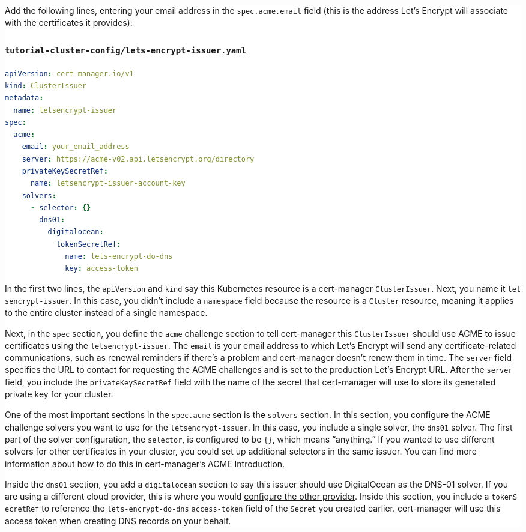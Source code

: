 Add the following lines, entering your email address in the `spec.acme.email` field (this is the address Let’s Encrypt will associate with the certificates it provides):

### <FontIcon icon="iconfont icon-yaml"/>`tutorial-cluster-config/lets-encrypt-issuer.yaml`

```yml
apiVersion: cert-manager.io/v1
kind: ClusterIssuer
metadata:
  name: letsencrypt-issuer
spec:
  acme:
    email: your_email_address
    server: https://acme-v02.api.letsencrypt.org/directory
    privateKeySecretRef:
      name: letsencrypt-issuer-account-key
    solvers:
      - selector: {}
        dns01:
          digitalocean:
            tokenSecretRef:
              name: lets-encrypt-do-dns
              key: access-token
```

In the first two lines, the `apiVersion` and `kind` say this Kubernetes resource is a cert-manager `ClusterIssuer`. Next, you name it `letsencrypt-issuer`. In this case, you didn’t include a `namespace` field because the resource is a `Cluster` resource, meaning it applies to the entire cluster instead of a single namespace.

Next, in the `spec` section, you define the `acme` challenge section to tell cert-manager this `ClusterIssuer` should use ACME to issue certificates using the `letsencrypt-issuer`. The `email` is your email address to which Let’s Encrypt will send any certificate-related communications, such as renewal reminders if there’s a problem and cert-manager doesn’t renew them in time. The `server` field specifies the URL to contact for requesting the ACME challenges and is set to the production Let’s Encrypt URL. After the `server` field, you include the `privateKeySecretRef` field with the name of the secret that cert-manager will use to store its generated private key for your cluster.

One of the most important sections in the `spec.acme` section is the `solvers` section. In this section, you configure the ACME challenge solvers you want to use for the `letsencrypt-issuer`. In this case, you include a single solver, the `dns01` solver. The first part of the solver configuration, the `selector`, is configured to be `{}`, which means “anything.” If you wanted to use different solvers for other certificates in your cluster, you could set up additional selectors in the same issuer. You can find more information about how to do this in cert-manager’s [ACME Introduction](https://cert-manager.io/docs/configuration/acme).

Inside the `dns01` section, you add a `digitalocean` section to say this issuer should use DigitalOcean as the DNS-01 solver. If you are using a different cloud provider, this is where you would [configure the other provider](https://cert-manager.io/docs/configuration/acme/dns01). Inside this section, you include a `tokenSecretRef` to reference the `lets-encrypt-do-dns` `access-token` field of the `Secret` you created earlier. cert-manager will use this access token when creating DNS records on your behalf.
